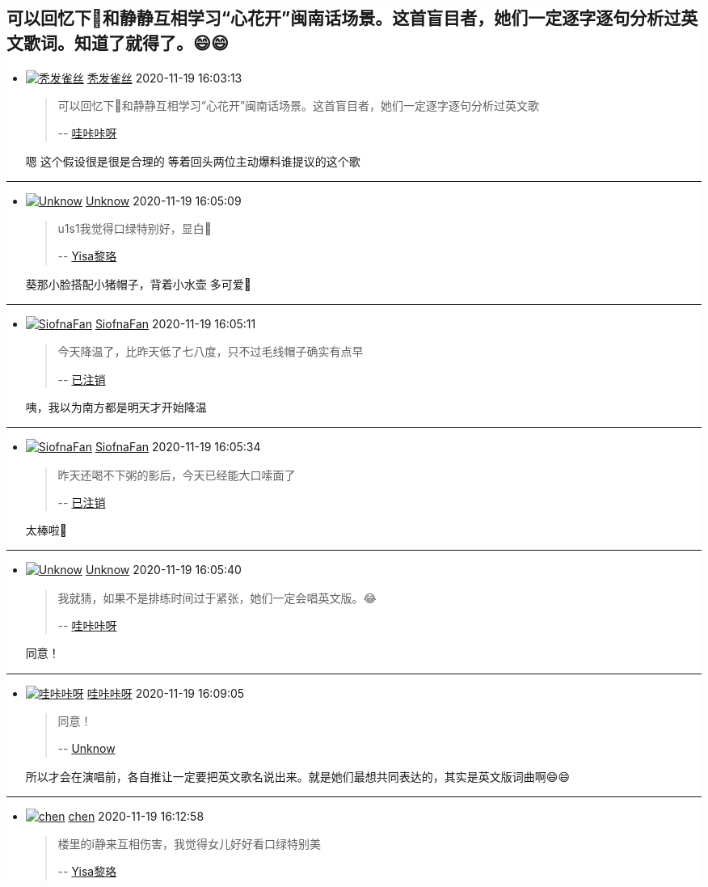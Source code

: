   可以回忆下🌻和静静互相学习“心花开”闽南话场景。这首盲目者，她们一定逐字逐句分析过英文歌词。知道了就得了。😄😄  
---
* [![秃发雀丝](../../image/icon/u3984012-5.jpg)](https://www.douban.com/people/3984012/)    [秃发雀丝](https://www.douban.com/people/3984012/)    2020-11-19 16:03:13  
  >可以回忆下🌻和静静互相学习“心花开”闽南话场景。这首盲目者，她们一定逐字逐句分析过英文歌  
  >
  >-- [哇咔咔呀](https://www.douban.com/people/213342632/)  
  
  嗯 这个假设很是很是合理的 等着回头两位主动爆料谁提议的这个歌  
---
* [![Unknow](../../image/icon/u219306324-4.jpg)](https://www.douban.com/people/219306324/)    [Unknow](https://www.douban.com/people/219306324/)    2020-11-19 16:05:09  
  >u1s1我觉得口绿特别好，显白🙂  
  >
  >-- [Yisa黎珞](https://www.douban.com/people/217273308/)  
  
  葵那小脸搭配小猪帽子，背着小水壶 多可爱🙂  
---
* [![SiofnaFan](../../image/icon/u180076918-2.jpg)](https://www.douban.com/people/180076918/)    [SiofnaFan](https://www.douban.com/people/180076918/)    2020-11-19 16:05:11  
  >今天降温了，比昨天低了七八度，只不过毛线帽子确实有点早  
  >
  >-- [已注销](https://www.douban.com/people/187860590/)  
  
  咦，我以为南方都是明天才开始降温  
---
* [![SiofnaFan](../../image/icon/u180076918-2.jpg)](https://www.douban.com/people/180076918/)    [SiofnaFan](https://www.douban.com/people/180076918/)    2020-11-19 16:05:34  
  >昨天还喝不下粥的影后，今天已经能大口嗦面了  
  >
  >-- [已注销](https://www.douban.com/people/187860590/)  
  
  太棒啦👏  
---
* [![Unknow](../../image/icon/u219306324-4.jpg)](https://www.douban.com/people/219306324/)    [Unknow](https://www.douban.com/people/219306324/)    2020-11-19 16:05:40  
  >我就猜，如果不是排练时间过于紧张，她们一定会唱英文版。😂  
  >
  >-- [哇咔咔呀](https://www.douban.com/people/213342632/)  
  
  同意！  
---
* [![哇咔咔呀](../../image/icon/u213342632-5.jpg)](https://www.douban.com/people/213342632/)    [哇咔咔呀](https://www.douban.com/people/213342632/)    2020-11-19 16:09:05  
  >同意！  
  >
  >-- [Unknow](https://www.douban.com/people/219306324/)  
  
  所以才会在演唱前，各自推让一定要把英文歌名说出来。就是她们最想共同表达的，其实是英文版词曲啊😄😄  
---
* [![chen](../../image/icon/u179141216-2.jpg)](https://www.douban.com/people/179141216/)    [chen](https://www.douban.com/people/179141216/)    2020-11-19 16:12:58  
  >楼里的i静来互相伤害，我觉得女儿好好看口绿特别美  
  >
  >-- [Yisa黎珞](https://www.douban.com/people/217273308/)  
  